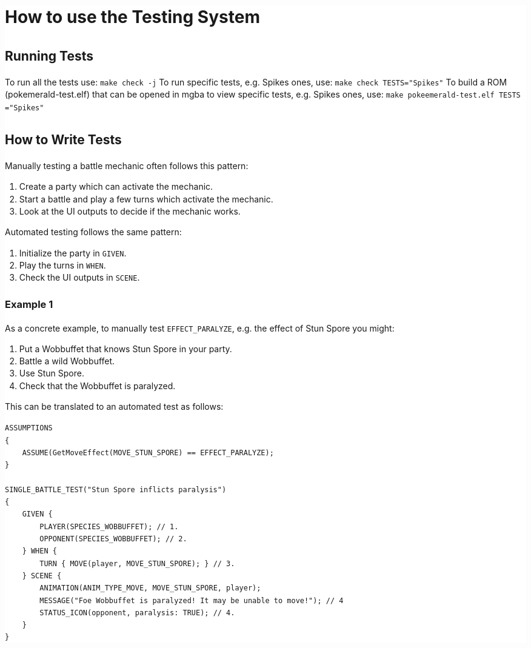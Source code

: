 # How to use the Testing System

## Running Tests
To run all the tests use:
`make check -j`
To run specific tests, e.g. Spikes ones, use:
`make check TESTS="Spikes"`
To build a ROM (pokemerald-test.elf) that can be opened in mgba to view specific tests, e.g. Spikes ones, use:
`make pokeemerald-test.elf TESTS="Spikes"`

## How to Write Tests
Manually testing a battle mechanic often follows this pattern:
1. Create a party which can activate the mechanic.
2. Start a battle and play a few turns which activate the mechanic.
3. Look at the UI outputs to decide if the mechanic works.

Automated testing follows the same pattern:
1. Initialize the party in `GIVEN`.
2. Play the turns in `WHEN`.
3. Check the UI outputs in `SCENE`.

### Example 1
As a concrete example, to manually test `EFFECT_PARALYZE`, e.g. the
effect of Stun Spore you might:
1. Put a Wobbuffet that knows Stun Spore in your party.
2. Battle a wild Wobbuffet.
3. Use Stun Spore.
4. Check that the Wobbuffet is paralyzed.

This can be translated to an automated test as follows:

```
ASSUMPTIONS
{
    ASSUME(GetMoveEffect(MOVE_STUN_SPORE) == EFFECT_PARALYZE);
}

SINGLE_BATTLE_TEST("Stun Spore inflicts paralysis")
{
    GIVEN {
        PLAYER(SPECIES_WOBBUFFET); // 1.
        OPPONENT(SPECIES_WOBBUFFET); // 2.
    } WHEN {
        TURN { MOVE(player, MOVE_STUN_SPORE); } // 3.
    } SCENE {
        ANIMATION(ANIM_TYPE_MOVE, MOVE_STUN_SPORE, player);
        MESSAGE("Foe Wobbuffet is paralyzed! It may be unable to move!"); // 4
        STATUS_ICON(opponent, paralysis: TRUE); // 4.
    }
}
```
